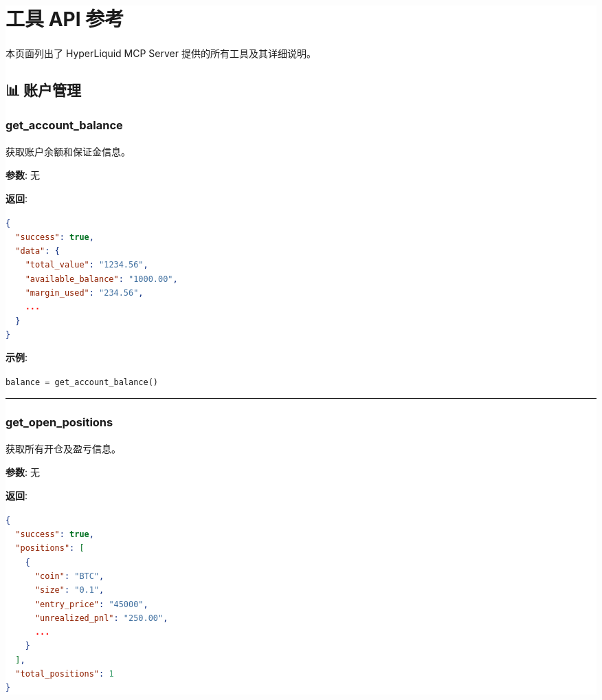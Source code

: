 # 工具 API 参考

本页面列出了 HyperLiquid MCP Server 提供的所有工具及其详细说明。

## 📊 账户管理

### get_account_balance

获取账户余额和保证金信息。

**参数**: 无

**返回**:

```json
{
  "success": true,
  "data": {
    "total_value": "1234.56",
    "available_balance": "1000.00",
    "margin_used": "234.56",
    ...
  }
}
```

**示例**:

```python
balance = get_account_balance()
```

---

### get_open_positions

获取所有开仓及盈亏信息。

**参数**: 无

**返回**:

```json
{
  "success": true,
  "positions": [
    {
      "coin": "BTC",
      "size": "0.1",
      "entry_price": "45000",
      "unrealized_pnl": "250.00",
      ...
    }
  ],
  "total_positions": 1
}
```
